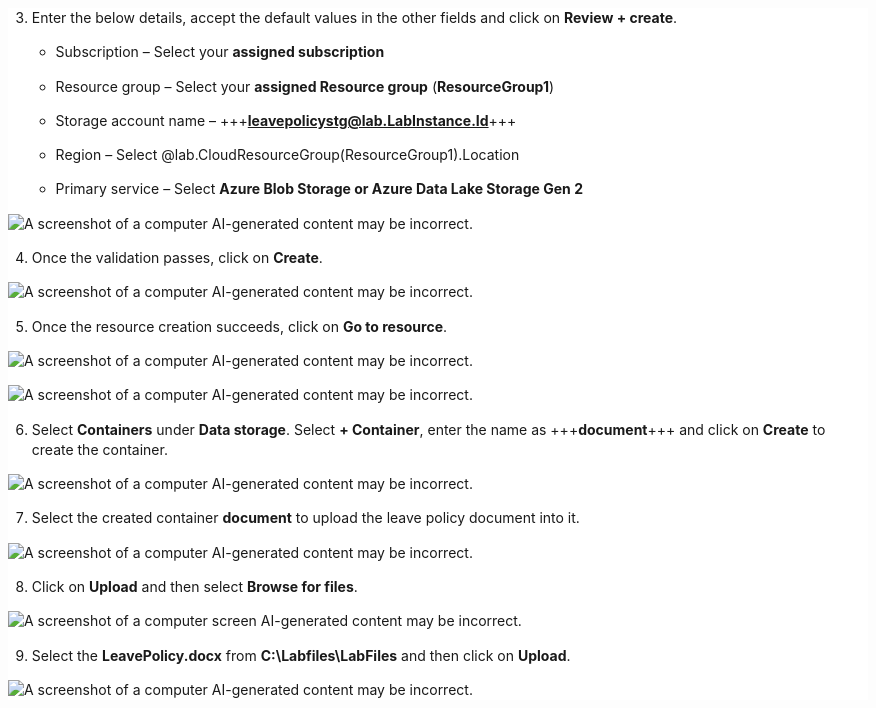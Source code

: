 3.  Enter the below details, accept the default values in the other
    fields and click on **Review + create**.

    - Subscription – Select your **assigned subscription**

    - Resource group – Select your **assigned Resource
      group** (**ResourceGroup1**)

    - Storage account name –
      +++[**leavepolicystg@lab.LabInstance.Id**](mailto:leavepolicystg@lab.LabInstance.Id)+++

    - Region – Select @lab.CloudResourceGroup(ResourceGroup1).Location

    - Primary service – Select **Azure Blob Storage or Azure Data Lake
      Storage Gen 2**

![A screenshot of a computer AI-generated content may be
incorrect.](./media/image13.png)

4.  Once the validation passes, click on **Create**.

![A screenshot of a computer AI-generated content may be
incorrect.](./media/image14.png)

5.  Once the resource creation succeeds, click on **Go to resource**.

![A screenshot of a computer AI-generated content may be
incorrect.](./media/image15.png)

![A screenshot of a computer AI-generated content may be
incorrect.](./media/image16.png)

6.  Select **Containers** under **Data storage**. Select **+
    Container**, enter the name as +++**document**+++ and click
    on **Create** to create the container.

![A screenshot of a computer AI-generated content may be
incorrect.](./media/image17.png)

7.  Select the created container **document** to upload the leave policy
    document into it.

![A screenshot of a computer AI-generated content may be
incorrect.](./media/image18.png)

8.  Click on **Upload** and then select **Browse for files**.

![A screenshot of a computer screen AI-generated content may be
incorrect.](./media/image19.png)

9.  Select the **LeavePolicy.docx** from **C:\Labfiles\LabFiles** and
    then click on **Upload**.

![A screenshot of a computer AI-generated content may be
incorrect.](./media/image20.png)
